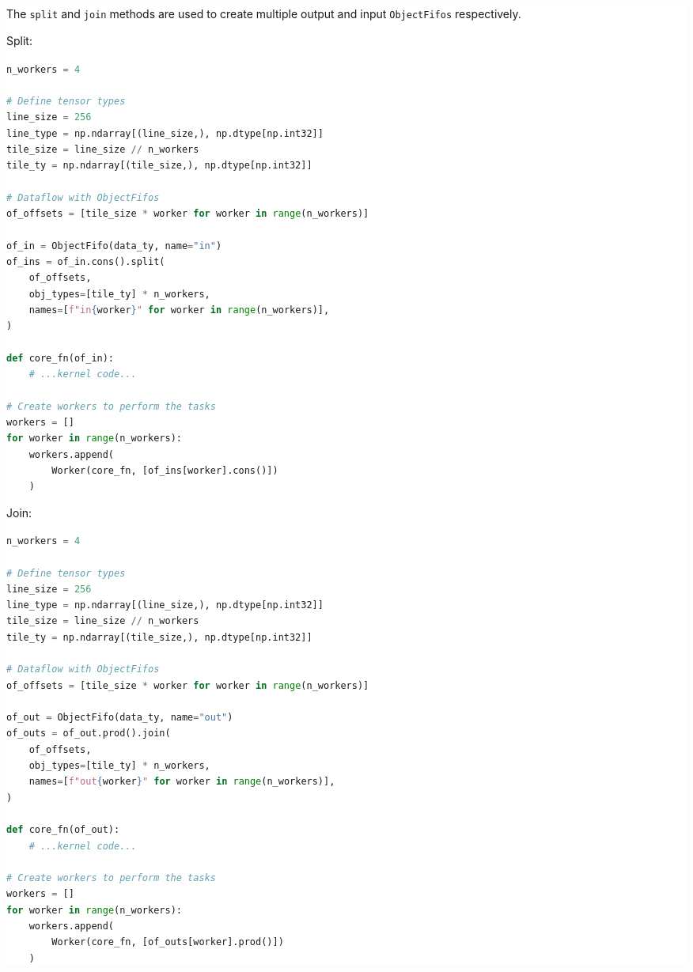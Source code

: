 The `split` and `join` methods are used to create multiple output and input `ObjectFifos` respectively.
    
Split:
```python
n_workers = 4

# Define tensor types
line_size = 256
line_type = np.ndarray[(line_size,), np.dtype[np.int32]]
tile_size = line_size // n_workers
tile_ty = np.ndarray[(tile_size,), np.dtype[np.int32]]

# Dataflow with ObjectFifos
of_offsets = [tile_size * worker for worker in range(n_workers)]

of_in = ObjectFifo(data_ty, name="in")
of_ins = of_in.cons().split(
    of_offsets,
    obj_types=[tile_ty] * n_workers,
    names=[f"in{worker}" for worker in range(n_workers)],
)

def core_fn(of_in):
    # ...kernel code...

# Create workers to perform the tasks
workers = []
for worker in range(n_workers):
    workers.append(
        Worker(core_fn, [of_ins[worker].cons()])
    )
```

Join:
```python
n_workers = 4

# Define tensor types
line_size = 256
line_type = np.ndarray[(line_size,), np.dtype[np.int32]]
tile_size = line_size // n_workers
tile_ty = np.ndarray[(tile_size,), np.dtype[np.int32]]

# Dataflow with ObjectFifos
of_offsets = [tile_size * worker for worker in range(n_workers)]

of_out = ObjectFifo(data_ty, name="out")
of_outs = of_out.prod().join(
    of_offsets,
    obj_types=[tile_ty] * n_workers,
    names=[f"out{worker}" for worker in range(n_workers)],
)

def core_fn(of_out):
    # ...kernel code...

# Create workers to perform the tasks
workers = []
for worker in range(n_workers):
    workers.append(
        Worker(core_fn, [of_outs[worker].prod()])
    )
```
